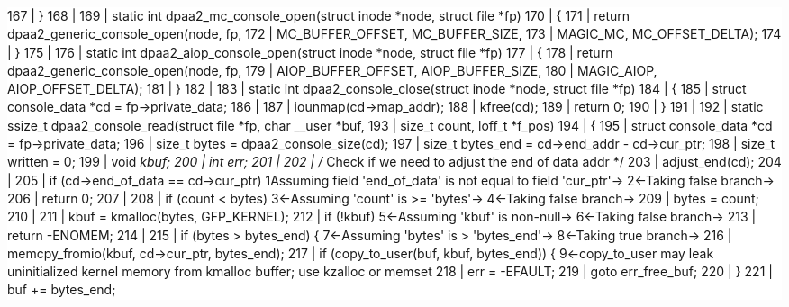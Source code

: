 167   | }
168   |
169   | static int dpaa2_mc_console_open(struct inode *node, struct file *fp)
170   | {
171   |  return dpaa2_generic_console_open(node, fp,
172   |  MC_BUFFER_OFFSET, MC_BUFFER_SIZE,
173   |  MAGIC_MC, MC_OFFSET_DELTA);
174   | }
175   |
176   | static int dpaa2_aiop_console_open(struct inode *node, struct file *fp)
177   | {
178   |  return dpaa2_generic_console_open(node, fp,
179   |  AIOP_BUFFER_OFFSET, AIOP_BUFFER_SIZE,
180   |  MAGIC_AIOP, AIOP_OFFSET_DELTA);
181   | }
182   |
183   | static int dpaa2_console_close(struct inode *node, struct file *fp)
184   | {
185   |  struct console_data *cd = fp->private_data;
186   |
187   |  iounmap(cd->map_addr);
188   | 	kfree(cd);
189   |  return 0;
190   | }
191   |
192   | static ssize_t dpaa2_console_read(struct file *fp, char __user *buf,
193   | 				  size_t count, loff_t *f_pos)
194   | {
195   |  struct console_data *cd = fp->private_data;
196   | 	size_t bytes = dpaa2_console_size(cd);
197   | 	size_t bytes_end = cd->end_addr - cd->cur_ptr;
198   | 	size_t written = 0;
199   |  void *kbuf;
200   |  int err;
201   |
202   |  /* Check if we need to adjust the end of data addr */
203   | 	adjust_end(cd);
204   |
205   |  if (cd->end_of_data == cd->cur_ptr)
    1Assuming field 'end_of_data' is not equal to field 'cur_ptr'→
    2←Taking false branch→
206   |  return 0;
207   |
208   |  if (count < bytes)
    3←Assuming 'count' is >= 'bytes'→
    4←Taking false branch→
209   | 		bytes = count;
210   |
211   |  kbuf = kmalloc(bytes, GFP_KERNEL);
212   |  if (!kbuf)
    5←Assuming 'kbuf' is non-null→
    6←Taking false branch→
213   |  return -ENOMEM;
214   |
215   |  if (bytes > bytes_end) {
    7←Assuming 'bytes' is > 'bytes_end'→
    8←Taking true branch→
216   |  memcpy_fromio(kbuf, cd->cur_ptr, bytes_end);
217   |  if (copy_to_user(buf, kbuf, bytes_end)) {
    9←copy_to_user may leak uninitialized kernel memory from kmalloc buffer; use kzalloc or memset
218   | 			err = -EFAULT;
219   |  goto err_free_buf;
220   | 		}
221   | 		buf += bytes_end;